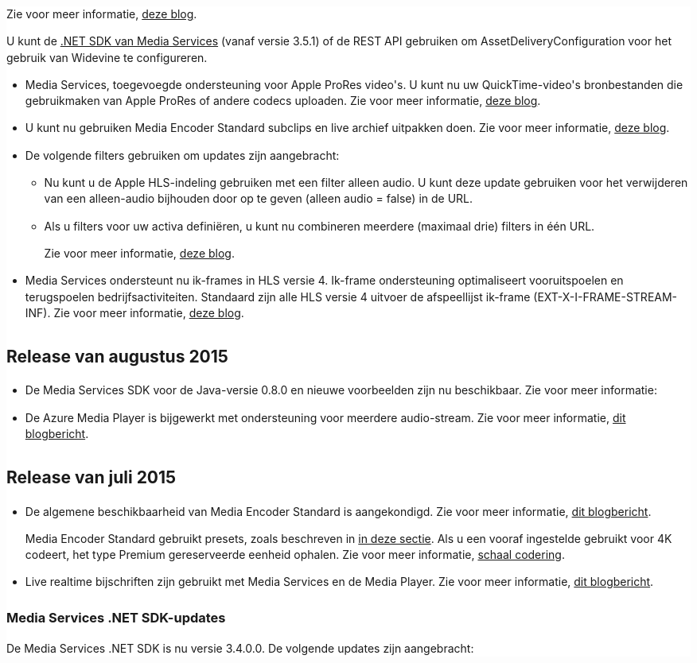 Zie voor meer informatie, [deze blog](https://azure.microsoft.com/blog/azure-media-services-adds-google-widevine-packaging-for-delivering-multi-drm-stream/).
  
U kunt de [.NET SDK van Media Services](https://www.nuget.org/packages/windowsazure.mediaservices/) (vanaf versie 3.5.1) of de REST API gebruiken om AssetDeliveryConfiguration voor het gebruik van Widevine te configureren. 
* Media Services, toegevoegde ondersteuning voor Apple ProRes video's. U kunt nu uw QuickTime-video's bronbestanden die gebruikmaken van Apple ProRes of andere codecs uploaden. Zie voor meer informatie, [deze blog](https://azure.microsoft.com/blog/announcing-support-for-apple-prores-videos-in-azure-media-services/).
* U kunt nu gebruiken Media Encoder Standard subclips en live archief uitpakken doen. Zie voor meer informatie, [deze blog](https://azure.microsoft.com/blog/sub-clipping-and-live-archive-extraction-with-media-encoder-standard/).
* De volgende filters gebruiken om updates zijn aangebracht: 
  
  * Nu kunt u de Apple HLS-indeling gebruiken met een filter alleen audio. U kunt deze update gebruiken voor het verwijderen van een alleen-audio bijhouden door op te geven (alleen audio = false) in de URL.
  * Als u filters voor uw activa definiëren, u kunt nu combineren meerdere (maximaal drie) filters in één URL.
    
    Zie voor meer informatie, [deze blog](https://azure.microsoft.com/blog/azure-media-services-release-dynamic-manifest-composition-remove-hls-audio-only-track-and-hls-i-frame-track-support/).
* Media Services ondersteunt nu ik-frames in HLS versie 4. Ik-frame ondersteuning optimaliseert vooruitspoelen en terugspoelen bedrijfsactiviteiten. Standaard zijn alle HLS versie 4 uitvoer de afspeellijst ik-frame (EXT-X-I-FRAME-STREAM-INF).
Zie voor meer informatie, [deze blog](https://azure.microsoft.com/blog/azure-media-services-release-dynamic-manifest-composition-remove-hls-audio-only-track-and-hls-i-frame-track-support/).

## <a id="august_changes_15"></a>Release van augustus 2015
* De Media Services SDK voor de Java-versie 0.8.0 en nieuwe voorbeelden zijn nu beschikbaar. Zie voor meer informatie:
    
* De Azure Media Player is bijgewerkt met ondersteuning voor meerdere audio-stream. Zie voor meer informatie, [dit blogbericht](https://azure.microsoft.com/blog/2015/08/13/azure-media-player-update-with-multi-audio-stream-support/).

## <a id="july_changes_15"></a>Release van juli 2015
* De algemene beschikbaarheid van Media Encoder Standard is aangekondigd. Zie voor meer informatie, [dit blogbericht](https://azure.microsoft.com/blog/2015/07/16/announcing-the-general-availability-of-media-encoder-standard/).
  
    Media Encoder Standard gebruikt presets, zoals beschreven in [in deze sectie](https://go.microsoft.com/fwlink/?LinkId=618336). Als u een vooraf ingestelde gebruikt voor 4K codeert, het type Premium gereserveerde eenheid ophalen. Zie voor meer informatie, [schaal codering](media-services-scale-media-processing-overview.md).
* Live realtime bijschriften zijn gebruikt met Media Services en de Media Player. Zie voor meer informatie, [dit blogbericht](https://azure.microsoft.com/blog/2015/07/08/live-real-time-captions-with-azure-media-services-and-player/).

### <a name="media-services-net-sdk-updates"></a>Media Services .NET SDK-updates
De Media Services .NET SDK is nu versie 3.4.0.0. De volgende updates zijn aangebracht: 
